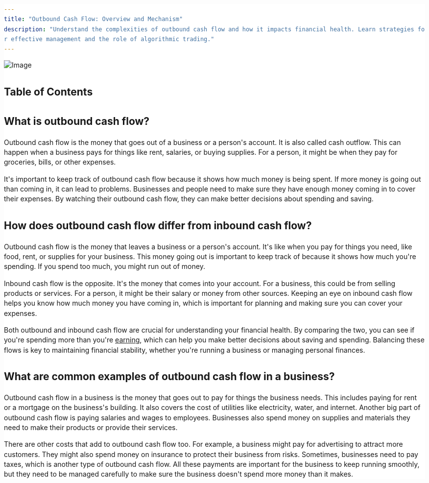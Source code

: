 ```yaml
---
title: "Outbound Cash Flow: Overview and Mechanism"
description: "Understand the complexities of outbound cash flow and how it impacts financial health. Learn strategies for effective management and the role of algorithmic trading."
---
```



![Image](images/1.png)

## Table of Contents

## What is outbound cash flow?

Outbound cash flow is the money that goes out of a business or a person's account. It is also called cash outflow. This can happen when a business pays for things like rent, salaries, or buying supplies. For a person, it might be when they pay for groceries, bills, or other expenses.

It's important to keep track of outbound cash flow because it shows how much money is being spent. If more money is going out than coming in, it can lead to problems. Businesses and people need to make sure they have enough money coming in to cover their expenses. By watching their outbound cash flow, they can make better decisions about spending and saving.

## How does outbound cash flow differ from inbound cash flow?

Outbound cash flow is the money that leaves a business or a person's account. It's like when you pay for things you need, like food, rent, or supplies for your business. This money going out is important to keep track of because it shows how much you're spending. If you spend too much, you might run out of money.

Inbound cash flow is the opposite. It's the money that comes into your account. For a business, this could be from selling products or services. For a person, it might be their salary or money from other sources. Keeping an eye on inbound cash flow helps you know how much money you have coming in, which is important for planning and making sure you can cover your expenses.

Both outbound and inbound cash flow are crucial for understanding your financial health. By comparing the two, you can see if you're spending more than you're [earning](/wiki/earning-announcement), which can help you make better decisions about saving and spending. Balancing these flows is key to maintaining financial stability, whether you're running a business or managing personal finances.

## What are common examples of outbound cash flow in a business?

Outbound cash flow in a business is the money that goes out to pay for things the business needs. This includes paying for rent or a mortgage on the business's building. It also covers the cost of utilities like electricity, water, and internet. Another big part of outbound cash flow is paying salaries and wages to employees. Businesses also spend money on supplies and materials they need to make their products or provide their services.

There are other costs that add to outbound cash flow too. For example, a business might pay for advertising to attract more customers. They might also spend money on insurance to protect their business from risks. Sometimes, businesses need to pay taxes, which is another type of outbound cash flow. All these payments are important for the business to keep running smoothly, but they need to be managed carefully to make sure the business doesn't spend more money than it makes.
